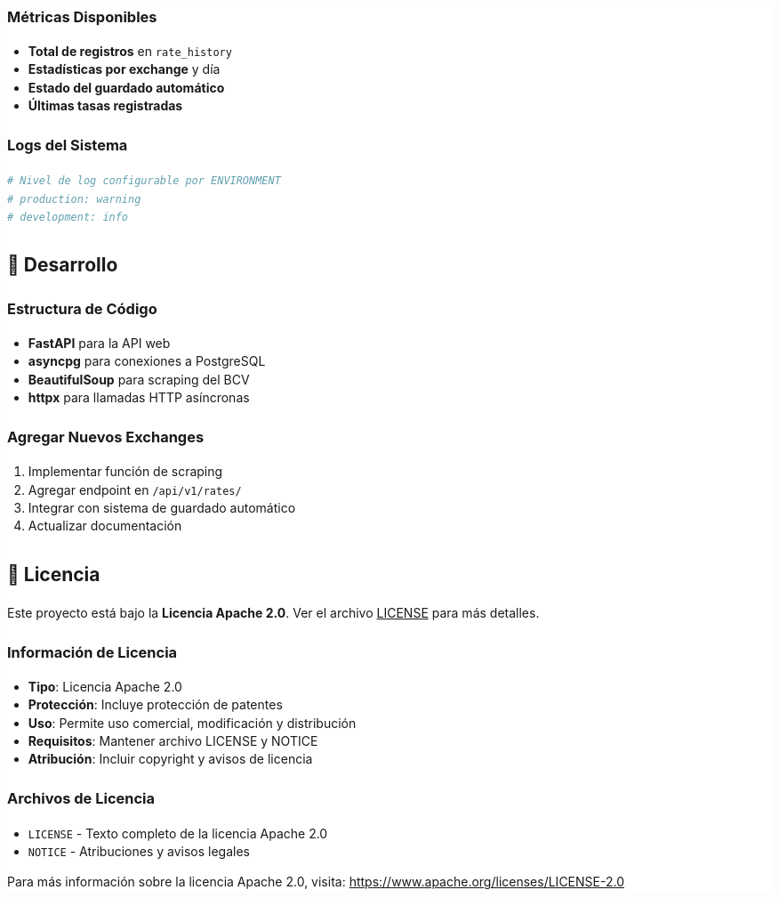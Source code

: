 ### Métricas Disponibles

- **Total de registros** en `rate_history`
- **Estadísticas por exchange** y día
- **Estado del guardado automático**
- **Últimas tasas registradas**

### Logs del Sistema

```bash
# Nivel de log configurable por ENVIRONMENT
# production: warning
# development: info
```

## 🔧 Desarrollo

### Estructura de Código

- **FastAPI** para la API web
- **asyncpg** para conexiones a PostgreSQL
- **BeautifulSoup** para scraping del BCV
- **httpx** para llamadas HTTP asíncronas

### Agregar Nuevos Exchanges

1. Implementar función de scraping
2. Agregar endpoint en `/api/v1/rates/`
3. Integrar con sistema de guardado automático
4. Actualizar documentación

## 📝 Licencia

Este proyecto está bajo la **Licencia Apache 2.0**. Ver el archivo [LICENSE](LICENSE) para más detalles.

### Información de Licencia

- **Tipo**: Licencia Apache 2.0
- **Protección**: Incluye protección de patentes
- **Uso**: Permite uso comercial, modificación y distribución
- **Requisitos**: Mantener archivo LICENSE y NOTICE
- **Atribución**: Incluir copyright y avisos de licencia

### Archivos de Licencia

- `LICENSE` - Texto completo de la licencia Apache 2.0
- `NOTICE` - Atribuciones y avisos legales

Para más información sobre la licencia Apache 2.0, visita: https://www.apache.org/licenses/LICENSE-2.0
